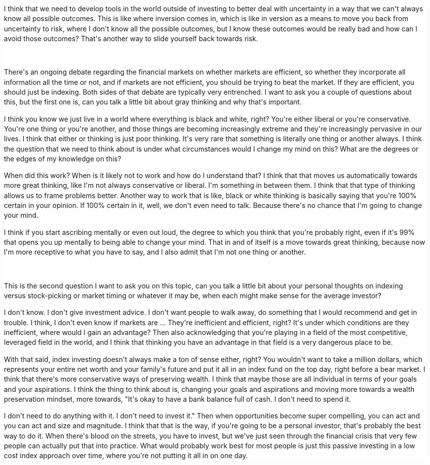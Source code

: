 I think that we need to develop tools in the world outside of investing to better deal with uncertainty in a way that we can't always know all possible outcomes. This is like where inversion comes in, which is like in version as a means to move you back from uncertainty to risk, where I don't know all the possible outcomes, but I know these outcomes would be really bad and how can I avoid those outcomes? That's another way to slide yourself back towards risk.

 

There's an ongoing debate regarding the financial markets on whether markets are efficient, so whether they incorporate all information all the time or not, and if markets are not efficient, you should be trying to beat the market. If they are efficient, you should just be indexing. Both sides of that debate are typically very entrenched. I want to ask you a couple of questions about this, but the first one is, can you talk a little bit about gray thinking and why that's important.

I think you know we just live in a world where everything is black and white, right? You're either liberal or you're conservative. You're one thing or you're another, and those things are becoming increasingly extreme and they're increasingly pervasive in our lives. I think that either or thinking is just poor thinking. It's very rare that something is literally one thing or another always. I think the question that we need to think about is under what circumstances would I change my mind on this? What are the degrees or the edges of my knowledge on this? 

When did this work? When is it likely not to work and how do I understand that? I think that that moves us automatically towards more great thinking, like I'm not always conservative or liberal. I'm something in between them. I think that that type of thinking allows us to frame problems better. Another way to work that is like, black or white thinking is basically saying that you're 100% certain in your opinion. If 100% certain in it, well, we don't even need to talk. Because there's no chance that I'm going to change your mind. 

I think if you start ascribing mentally or even out loud, the degree to which you think that you're probably right, even if it's 99% that opens you up mentally to being able to change your mind. That in and of itself is a move towards great thinking, because now I'm more receptive to what you have to say, and I also admit that I'm not one thing or another.

 

This is the second question I want to ask you on this topic, can you talk a little bit about your personal thoughts on indexing versus stock-picking or market timing or whatever it may be, when each might make sense for the average investor?

I don't know. I don't give investment advice. I don't want people to walk away, do something that I would recommend and get in trouble. I think, I don't even know if markets are ... They're inefficient and efficient, right? It's under which conditions are they inefficient, where would I gain an advantage? Then also acknowledging that you're playing in a field of the most competitive, leveraged field in the world, and I think that thinking you have an advantage in that field is a very dangerous place to be.

With that said, index investing doesn't always make a ton of sense either, right? You wouldn't want to take a million dollars, which represents your entire net worth and your family's future and put it all in an index fund on the top day, right before a bear market. I think that there's more conservative ways of preserving wealth. I think that maybe those are all individual in terms of your goals and your aspirations. I think the thing to think about is, changing your goals and aspirations and moving more towards a wealth preservation mindset, more towards, "It's okay to have a bank balance full of cash. I don't need to spend it. 

I don't need to do anything with it. I don't need to invest it." Then when opportunities become super compelling, you can act and you can act and size and magnitude. I think that that is the way, if you're going to be a personal investor, that's probably the best way to do it. When there's blood on the streets, you have to invest, but we've just seen through the financial crisis that very few people can actually put that into practice. What would probably work best for most people is just this passive investing in a low cost index approach over time, where you're not putting it all in on one day. 
